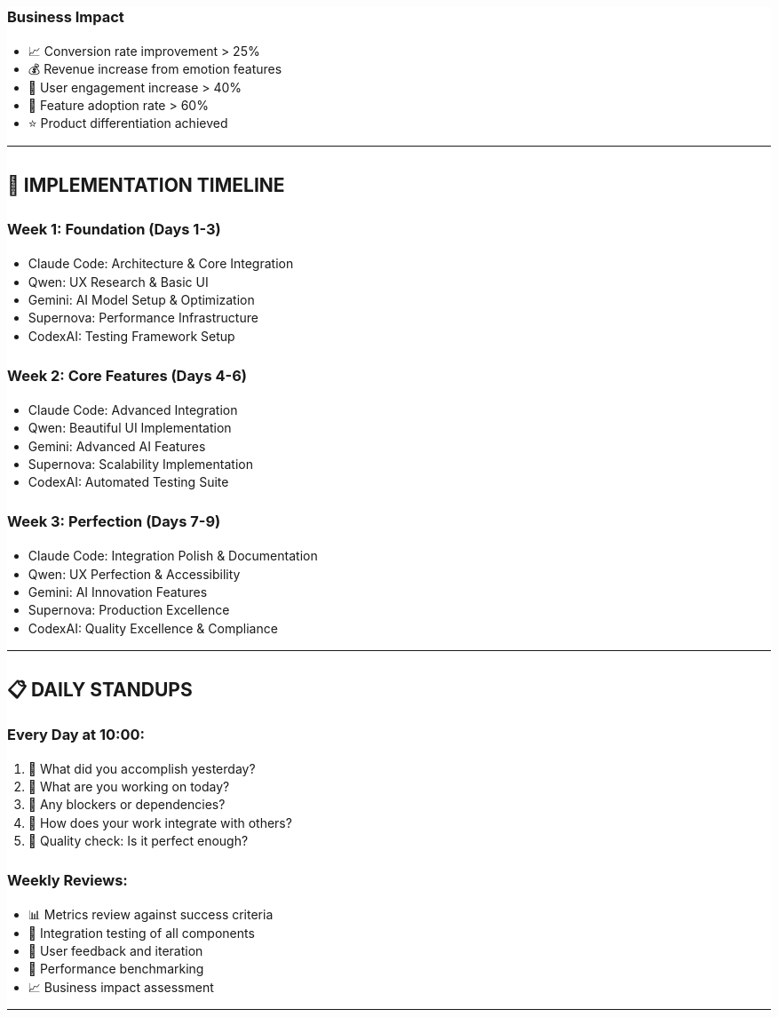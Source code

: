 ### **Business Impact**
- 📈 Conversion rate improvement > 25%
- 💰 Revenue increase from emotion features
- 🎯 User engagement increase > 40%
- 🔄 Feature adoption rate > 60%
- ⭐ Product differentiation achieved

---

## 🚀 **IMPLEMENTATION TIMELINE**

### **Week 1: Foundation (Days 1-3)**
- Claude Code: Architecture & Core Integration
- Qwen: UX Research & Basic UI
- Gemini: AI Model Setup & Optimization
- Supernova: Performance Infrastructure
- CodexAI: Testing Framework Setup

### **Week 2: Core Features (Days 4-6)**
- Claude Code: Advanced Integration
- Qwen: Beautiful UI Implementation
- Gemini: Advanced AI Features
- Supernova: Scalability Implementation
- CodexAI: Automated Testing Suite

### **Week 3: Perfection (Days 7-9)**
- Claude Code: Integration Polish & Documentation
- Qwen: UX Perfection & Accessibility
- Gemini: AI Innovation Features
- Supernova: Production Excellence
- CodexAI: Quality Excellence & Compliance

---

## 📋 **DAILY STANDUPS**

### **Every Day at 10:00:**
1. 🎯 What did you accomplish yesterday?
2. 🚀 What are you working on today?
3. 🛑 Any blockers or dependencies?
4. 🔗 How does your work integrate with others?
5. 🎨 Quality check: Is it perfect enough?

### **Weekly Reviews:**
- 📊 Metrics review against success criteria
- 🧪 Integration testing of all components
- 🎯 User feedback and iteration
- 🚀 Performance benchmarking
- 📈 Business impact assessment

---